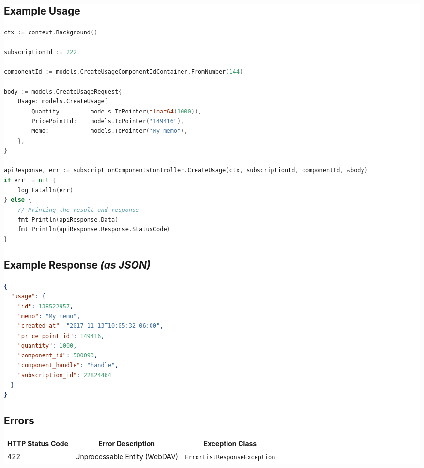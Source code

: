 ## Example Usage

```go
ctx := context.Background()

subscriptionId := 222

componentId := models.CreateUsageComponentIdContainer.FromNumber(144)

body := models.CreateUsageRequest{
    Usage: models.CreateUsage{
        Quantity:        models.ToPointer(float64(1000)),
        PricePointId:    models.ToPointer("149416"),
        Memo:            models.ToPointer("My memo"),
    },
}

apiResponse, err := subscriptionComponentsController.CreateUsage(ctx, subscriptionId, componentId, &body)
if err != nil {
    log.Fatalln(err)
} else {
    // Printing the result and response
    fmt.Println(apiResponse.Data)
    fmt.Println(apiResponse.Response.StatusCode)
}
```

## Example Response *(as JSON)*

```json
{
  "usage": {
    "id": 138522957,
    "memo": "My memo",
    "created_at": "2017-11-13T10:05:32-06:00",
    "price_point_id": 149416,
    "quantity": 1000,
    "component_id": 500093,
    "component_handle": "handle",
    "subscription_id": 22824464
  }
}
```

## Errors

| HTTP Status Code | Error Description | Exception Class |
|  --- | --- | --- |
| 422 | Unprocessable Entity (WebDAV) | [`ErrorListResponseException`](../../doc/models/error-list-response-exception.md) |
